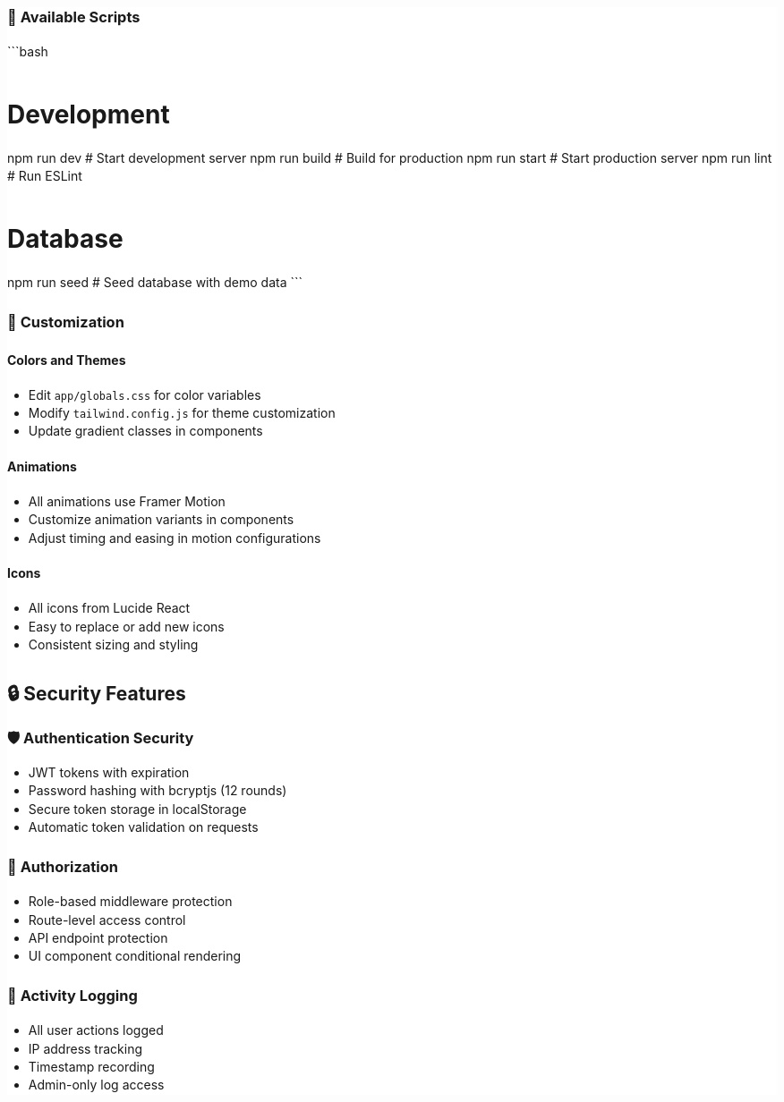 ### 🔧 **Available Scripts**

\`\`\`bash
# Development
npm run dev          # Start development server
npm run build        # Build for production
npm run start        # Start production server
npm run lint         # Run ESLint

# Database
npm run seed         # Seed database with demo data
\`\`\`

### 🎨 **Customization**

#### **Colors and Themes**
- Edit `app/globals.css` for color variables
- Modify `tailwind.config.js` for theme customization
- Update gradient classes in components

#### **Animations**
- All animations use Framer Motion
- Customize animation variants in components
- Adjust timing and easing in motion configurations

#### **Icons**
- All icons from Lucide React
- Easy to replace or add new icons
- Consistent sizing and styling

## 🔒 Security Features

### 🛡️ **Authentication Security**
- JWT tokens with expiration
- Password hashing with bcryptjs (12 rounds)
- Secure token storage in localStorage
- Automatic token validation on requests

### 🔐 **Authorization**
- Role-based middleware protection
- Route-level access control
- API endpoint protection
- UI component conditional rendering

### 📝 **Activity Logging**
- All user actions logged
- IP address tracking
- Timestamp recording
- Admin-only log access
